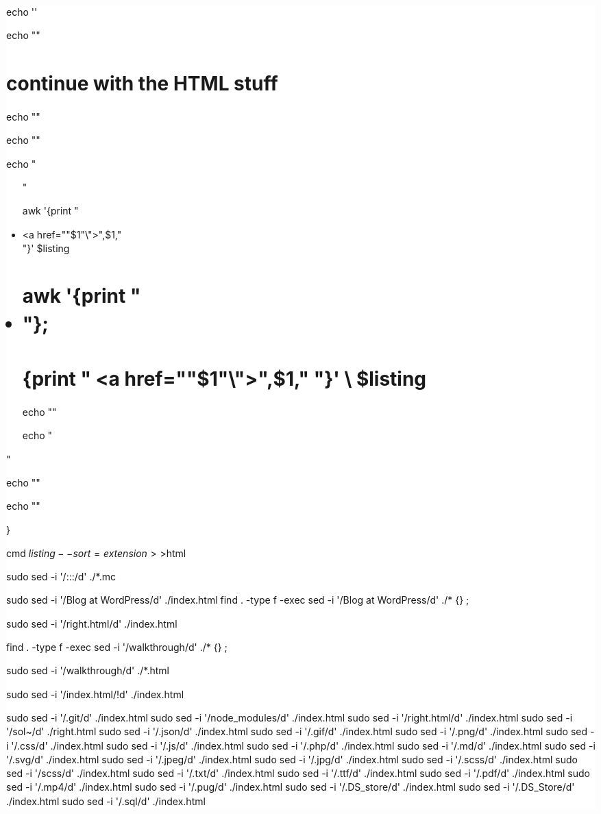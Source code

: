 echo '<body>'

echo ""

# continue with the HTML stuff

echo ""

echo ""

echo "<ul>"

awk '{print "<li><a href=\""$1"\">",$1,"&nbsp;</a></li>"}' $listing

# awk '{print "<li>"};

# {print " <a href=\""$1"\">",$1,"</a></li>&nbsp;"}' \ $listing

echo ""

echo "</ul>"

echo "</body>"

echo "</html>"

}

cmd $listing --sort=extension >>$html

sudo sed -i '/:::/d' ./\*.mc

sudo sed -i '/Blog at WordPress/d' ./index.html
find . -type f -exec sed -i '/Blog at WordPress/d' ./\* {} \;

sudo sed -i '/right\.html/d' ./index.html

find . -type f -exec sed -i '/walkthrough/d' ./\* {} \;

sudo sed -i '/walkthrough/d' ./\*.html

sudo sed -i '/index\.html/!d' ./index.html

sudo sed -i '/\.git/d' ./index.html
sudo sed -i '/node_modules/d' ./index.html
sudo sed -i '/right\.html/d' ./index.html
sudo sed -i '/sol\~/d' ./right.html
sudo sed -i '/\.json/d' ./index.html
sudo sed -i '/\.gif/d' ./index.html
sudo sed -i '/\.png/d' ./index.html
sudo sed -i '/\.css/d' ./index.html
sudo sed -i '/\.js/d' ./index.html
sudo sed -i '/\.php/d' ./index.html
sudo sed -i '/\.md/d' ./index.html
sudo sed -i '/\.svg/d' ./index.html
sudo sed -i '/\.jpeg/d' ./index.html
sudo sed -i '/\.jpg/d' ./index.html
sudo sed -i '/\.scss/d' ./index.html
sudo sed -i '/scss/d' ./index.html
sudo sed -i '/\.txt/d' ./index.html
sudo sed -i '/\.ttf/d' ./index.html
sudo sed -i '/\.pdf/d' ./index.html
sudo sed -i '/\.mp4/d' ./index.html
sudo sed -i '/\.pug/d' ./index.html
sudo sed -i '/\.DS_store/d' ./index.html
sudo sed -i '/\.DS_Store/d' ./index.html
sudo sed -i '/\.sql/d' ./index.html